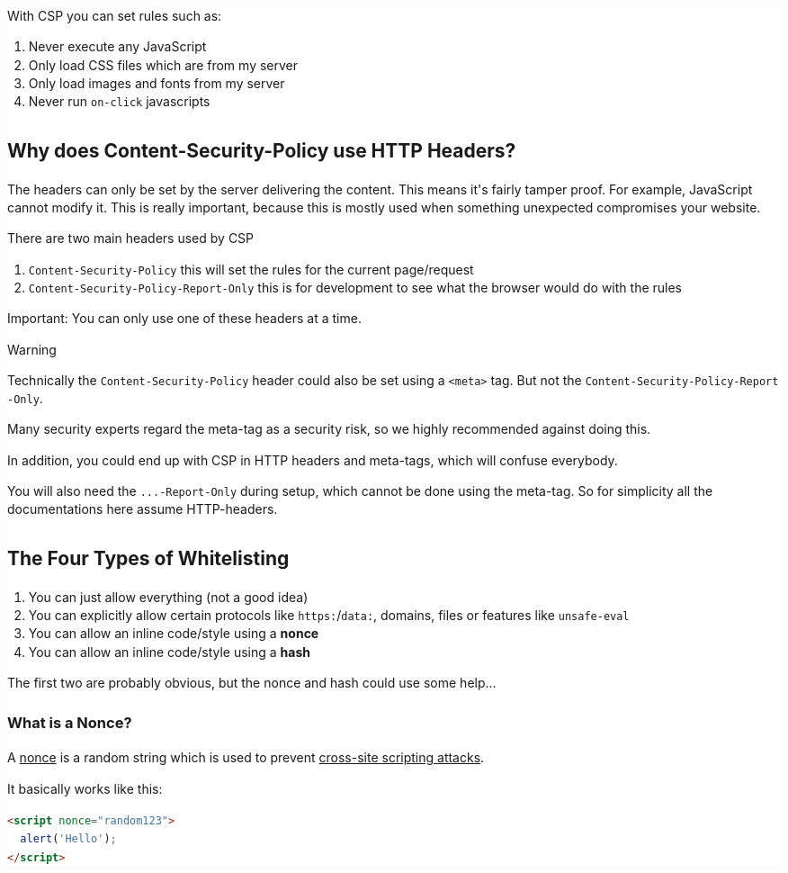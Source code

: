 With CSP you can set rules such as:

1. Never execute any JavaScript
1. Only load CSS files which are from my server
1. Only load images and fonts from my server
1. Never run `on-click` javascripts

## Why does Content-Security-Policy use HTTP Headers?

The headers can only be set by the server delivering the content. 
This means it's fairly tamper proof.
For example, JavaScript cannot modify it. 
This is really important, because this is mostly used when something unexpected compromises your website.

There are two main headers used by CSP

1. `Content-Security-Policy` this will set the rules for the current page/request
1. `Content-Security-Policy-Report-Only` this is for development to see what the browser would do with the rules

Important: You can only use one of these headers at a time. 

> [!WARNING]
> Technically the `Content-Security-Policy` header could also be set using a `<meta>` tag. 
> But not the `Content-Security-Policy-Report-Only`.
> 
> Many security experts regard the meta-tag as a security risk, so we highly recommended against doing this.
> 
> In addition, you could end up with CSP in HTTP headers and meta-tags, which will confuse everybody. 
> 
> You will also need the `...-Report-Only` during setup, which cannot be done using the meta-tag.
> So for simplicity all the documentations here assume HTTP-headers.

## The Four Types of Whitelisting

1. You can just allow everything (not a good idea)
1. You can explicitly allow certain protocols like `https:`/`data:`, domains, files or features like `unsafe-eval`
1. You can allow an inline code/style using a **nonce**
1. You can allow an inline code/style using a **hash**

The first two are probably obvious, but the nonce and hash could use some help...

### What is a Nonce?

A [nonce](https://en.wikipedia.org/wiki/Cryptographic_nonce) is a random string which is used to prevent [cross-site scripting attacks](https://en.wikipedia.org/wiki/Cross-site_scripting).

It basically works like this:

```html
<script nonce="random123">
  alert('Hello');
</script>
```
